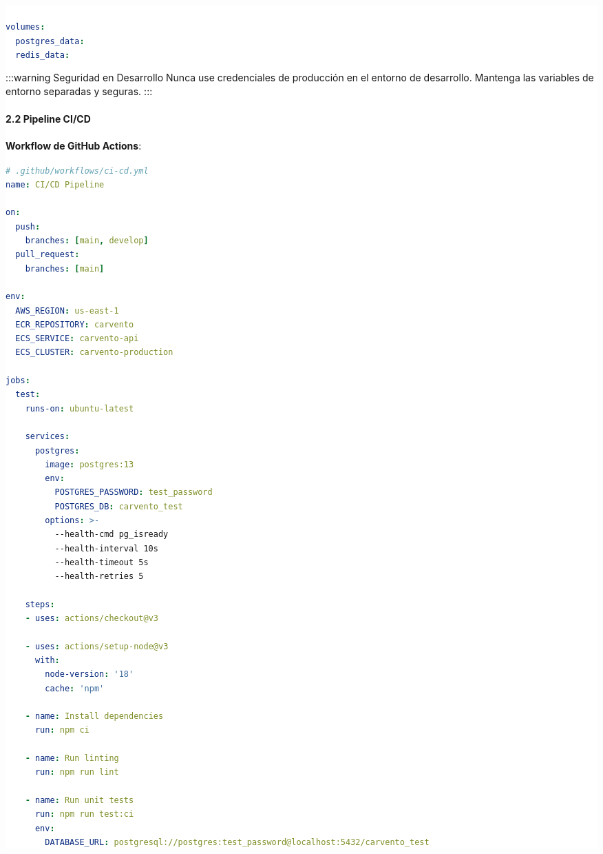 ```yaml

volumes:
  postgres_data:
  redis_data:
```

:::warning Seguridad en Desarrollo
Nunca use credenciales de producción en el entorno de desarrollo. Mantenga las variables de entorno separadas y seguras.
:::

#### 2.2 Pipeline CI/CD

**Workflow de GitHub Actions**:

```yaml
# .github/workflows/ci-cd.yml
name: CI/CD Pipeline

on:
  push:
    branches: [main, develop]
  pull_request:
    branches: [main]

env:
  AWS_REGION: us-east-1
  ECR_REPOSITORY: carvento
  ECS_SERVICE: carvento-api
  ECS_CLUSTER: carvento-production

jobs:
  test:
    runs-on: ubuntu-latest

    services:
      postgres:
        image: postgres:13
        env:
          POSTGRES_PASSWORD: test_password
          POSTGRES_DB: carvento_test
        options: >-
          --health-cmd pg_isready
          --health-interval 10s
          --health-timeout 5s
          --health-retries 5

    steps:
    - uses: actions/checkout@v3

    - uses: actions/setup-node@v3
      with:
        node-version: '18'
        cache: 'npm'

    - name: Install dependencies
      run: npm ci

    - name: Run linting
      run: npm run lint

    - name: Run unit tests
      run: npm run test:ci
      env:
        DATABASE_URL: postgresql://postgres:test_password@localhost:5432/carvento_test
```